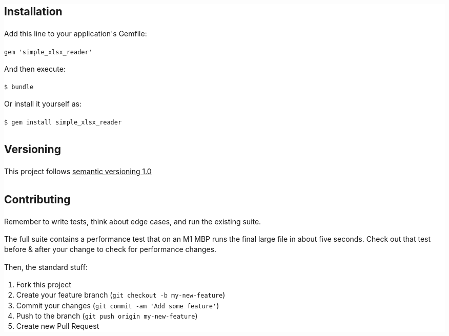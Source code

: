 ## Installation

Add this line to your application's Gemfile:

    gem 'simple_xlsx_reader'

And then execute:

    $ bundle

Or install it yourself as:

    $ gem install simple_xlsx_reader

## Versioning

This project follows [semantic versioning 1.0](http://semver.org/spec/v1.0.0.html)

## Contributing

Remember to write tests, think about edge cases, and run the existing
suite.

The full suite contains a performance test that on an M1 MBP runs the final
large file in about five seconds. Check out that test before & after your
change to check for performance changes.

Then, the standard stuff:

1. Fork this project
2. Create your feature branch (`git checkout -b my-new-feature`)
3. Commit your changes (`git commit -am 'Add some feature'`)
4. Push to the branch (`git push origin my-new-feature`)
5. Create new Pull Request
